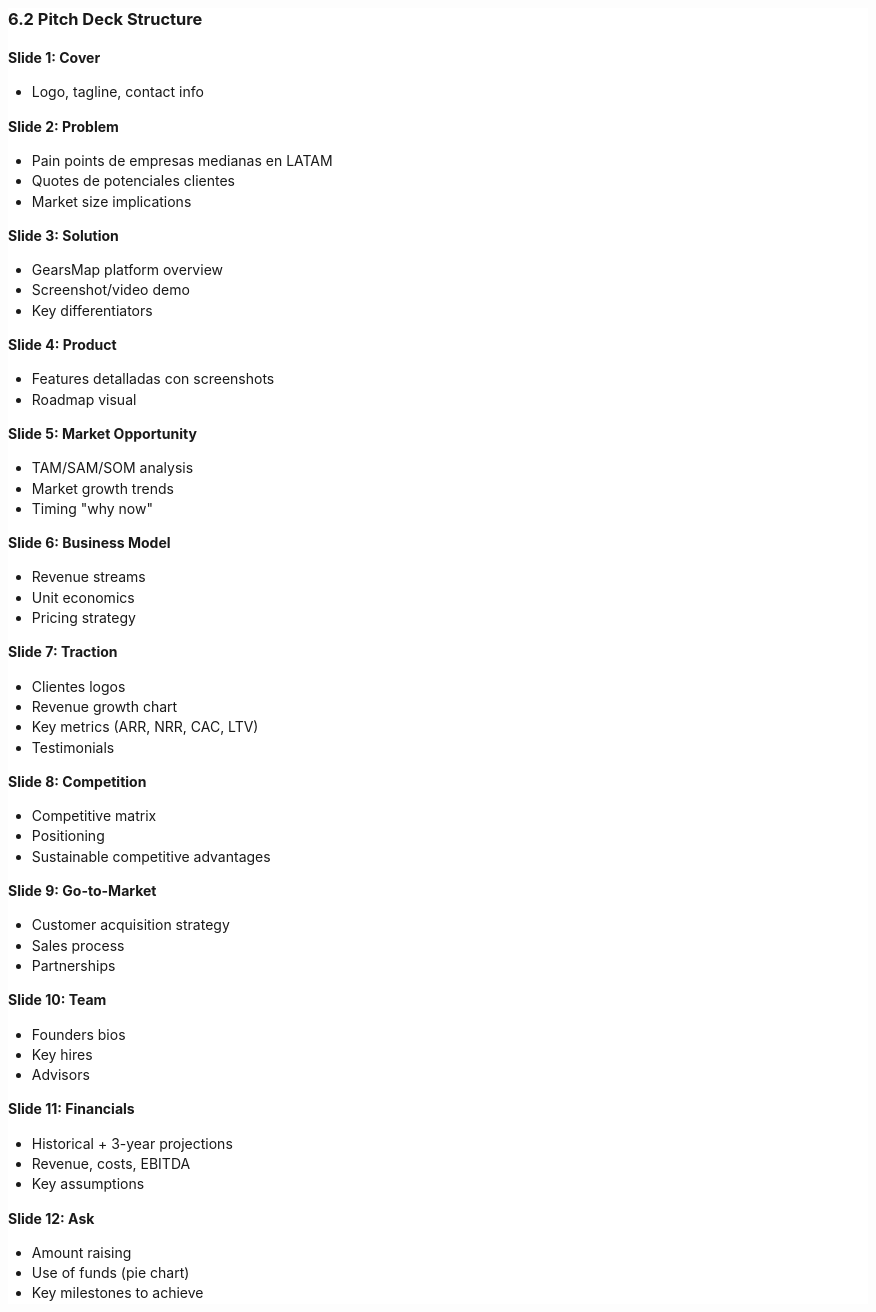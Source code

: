 ### 6.2 Pitch Deck Structure

**Slide 1: Cover**
- Logo, tagline, contact info

**Slide 2: Problem**
- Pain points de empresas medianas en LATAM
- Quotes de potenciales clientes
- Market size implications

**Slide 3: Solution**
- GearsMap platform overview
- Screenshot/video demo
- Key differentiators

**Slide 4: Product**
- Features detalladas con screenshots
- Roadmap visual

**Slide 5: Market Opportunity**
- TAM/SAM/SOM analysis
- Market growth trends
- Timing "why now"

**Slide 6: Business Model**
- Revenue streams
- Unit economics
- Pricing strategy

**Slide 7: Traction**
- Clientes logos
- Revenue growth chart
- Key metrics (ARR, NRR, CAC, LTV)
- Testimonials

**Slide 8: Competition**
- Competitive matrix
- Positioning
- Sustainable competitive advantages

**Slide 9: Go-to-Market**
- Customer acquisition strategy
- Sales process
- Partnerships

**Slide 10: Team**
- Founders bios
- Key hires
- Advisors

**Slide 11: Financials**
- Historical + 3-year projections
- Revenue, costs, EBITDA
- Key assumptions

**Slide 12: Ask**
- Amount raising
- Use of funds (pie chart)
- Key milestones to achieve
